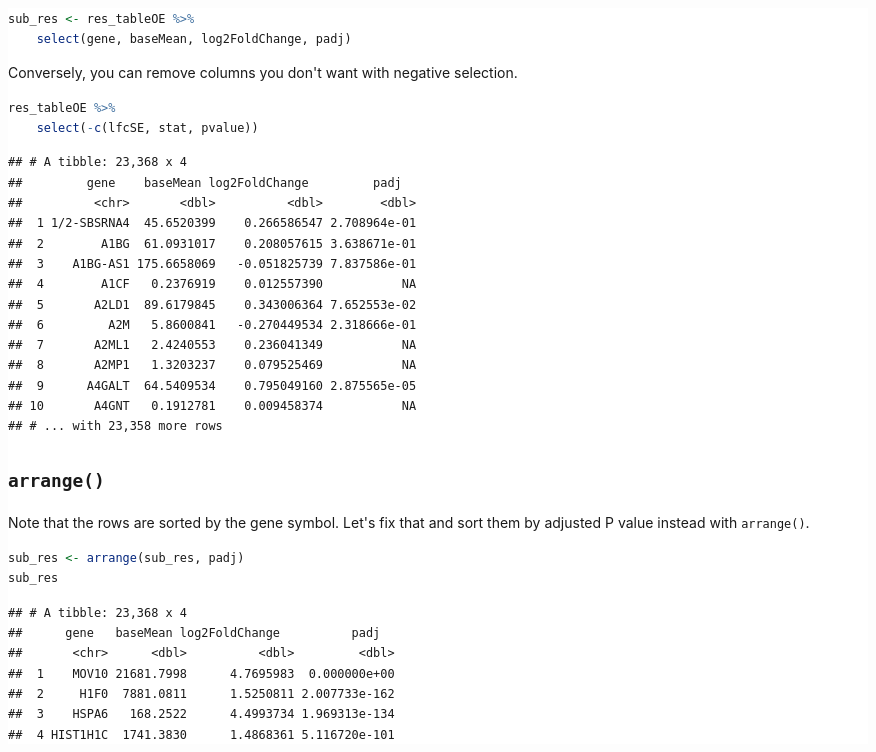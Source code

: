 ``` r
sub_res <- res_tableOE %>%
    select(gene, baseMean, log2FoldChange, padj)
```

Conversely, you can remove columns you don't want with negative selection.

``` r
res_tableOE %>%
    select(-c(lfcSE, stat, pvalue))
```

    ## # A tibble: 23,368 x 4
    ##         gene    baseMean log2FoldChange         padj
    ##          <chr>       <dbl>          <dbl>        <dbl>
    ##  1 1/2-SBSRNA4  45.6520399    0.266586547 2.708964e-01
    ##  2        A1BG  61.0931017    0.208057615 3.638671e-01
    ##  3    A1BG-AS1 175.6658069   -0.051825739 7.837586e-01
    ##  4        A1CF   0.2376919    0.012557390           NA
    ##  5       A2LD1  89.6179845    0.343006364 7.652553e-02
    ##  6         A2M   5.8600841   -0.270449534 2.318666e-01
    ##  7       A2ML1   2.4240553    0.236041349           NA
    ##  8       A2MP1   1.3203237    0.079525469           NA
    ##  9      A4GALT  64.5409534    0.795049160 2.875565e-05
    ## 10       A4GNT   0.1912781    0.009458374           NA
    ## # ... with 23,358 more rows

`arrange()`
-----------

Note that the rows are sorted by the gene symbol. Let's fix that and sort them by adjusted P value instead with `arrange()`.

``` r
sub_res <- arrange(sub_res, padj)
sub_res
```

    ## # A tibble: 23,368 x 4
    ##      gene   baseMean log2FoldChange          padj
    ##       <chr>      <dbl>          <dbl>         <dbl>
    ##  1    MOV10 21681.7998      4.7695983  0.000000e+00
    ##  2     H1F0  7881.0811      1.5250811 2.007733e-162
    ##  3    HSPA6   168.2522      4.4993734 1.969313e-134
    ##  4 HIST1H1C  1741.3830      1.4868361 5.116720e-101